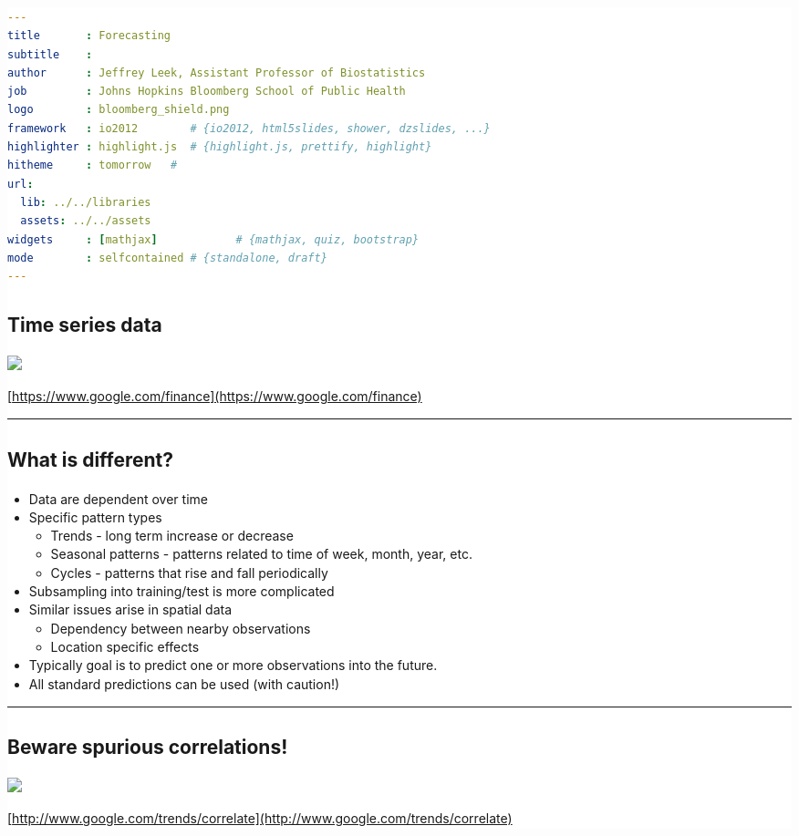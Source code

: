 ```yaml
---
title       : Forecasting
subtitle    : 
author      : Jeffrey Leek, Assistant Professor of Biostatistics 
job         : Johns Hopkins Bloomberg School of Public Health
logo        : bloomberg_shield.png
framework   : io2012        # {io2012, html5slides, shower, dzslides, ...}
highlighter : highlight.js  # {highlight.js, prettify, highlight}
hitheme     : tomorrow   # 
url:
  lib: ../../libraries
  assets: ../../assets
widgets     : [mathjax]            # {mathjax, quiz, bootstrap}
mode        : selfcontained # {standalone, draft}
---
```






## Time series data

<img class=center src=../../assets/img/08_PredictionAndMachineLearning/GOOG.png height=450>

[https://www.google.com/finance](https://www.google.com/finance)

---

## What is different?

* Data are dependent over time
* Specific pattern types
  * Trends - long term increase or decrease
  * Seasonal patterns - patterns related to time of week, month, year, etc.
  * Cycles - patterns that rise and fall periodically
* Subsampling into training/test is more complicated
* Similar issues arise in spatial data 
  * Dependency between nearby observations
  * Location specific effects
* Typically goal is to predict one or more observations into the future. 
* All standard predictions can be used (with caution!)

---

## Beware spurious correlations!


<img class=center src=../../assets/img/08_PredictionAndMachineLearning/spurious.jpg height=450>

[http://www.google.com/trends/correlate](http://www.google.com/trends/correlate)
